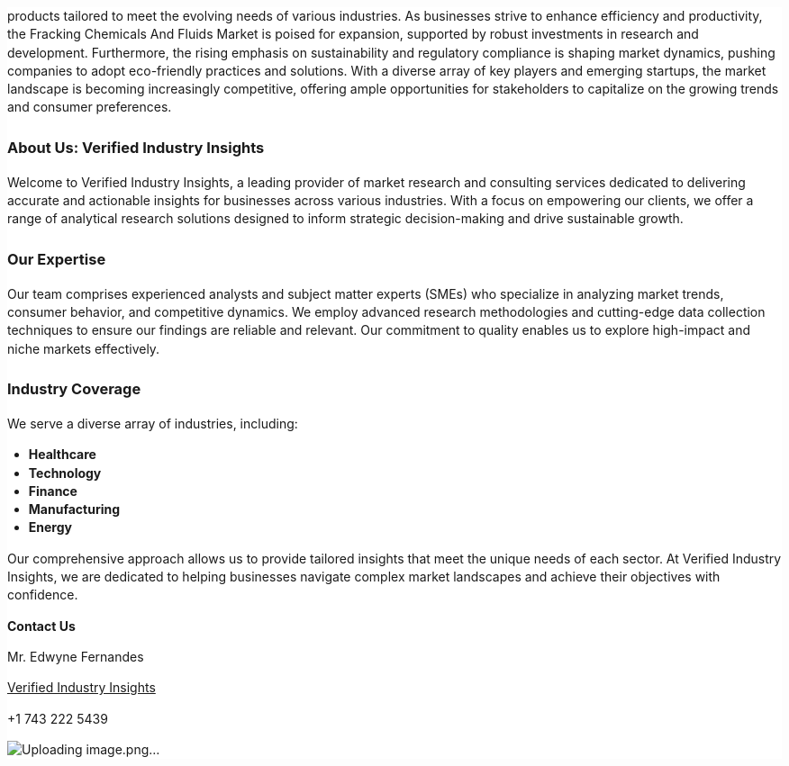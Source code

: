 products tailored to meet the evolving needs of various industries. As businesses strive to enhance efficiency and productivity, the Fracking Chemicals And Fluids Market is poised for expansion, supported by robust investments in research and development. Furthermore, the rising emphasis on sustainability and regulatory compliance is shaping market dynamics, pushing companies to adopt eco-friendly practices and solutions. With a diverse array of key players and emerging startups, the market landscape is becoming increasingly competitive, offering ample opportunities for stakeholders to capitalize on the growing trends and consumer preferences.</p><h3>About Us: Verified Industry Insights</h3><p>Welcome to Verified Industry Insights, a leading provider of market research and consulting services dedicated to delivering accurate and actionable insights for businesses across various industries. With a focus on empowering our clients, we offer a range of analytical research solutions designed to inform strategic decision-making and drive sustainable growth.</p><h3>Our Expertise</h3><p>Our team comprises experienced analysts and subject matter experts (SMEs) who specialize in analyzing market trends, consumer behavior, and competitive dynamics. We employ advanced research methodologies and cutting-edge data collection techniques to ensure our findings are reliable and relevant. Our commitment to quality enables us to explore high-impact and niche markets effectively.</p><h3>Industry Coverage</h3><p>We serve a diverse array of industries, including:</p><ul><li><strong>Healthcare</strong></li><li><strong>Technology</strong></li><li><strong>Finance</strong></li><li><strong>Manufacturing</strong></li><li><strong>Energy</strong></li></ul><p>Our comprehensive approach allows us to provide tailored insights that meet the unique needs of each sector. At Verified Industry Insights, we are dedicated to helping businesses navigate complex market landscapes and achieve their objectives with confidence.</p><p><strong>Contact Us</strong></p><p>Mr. Edwyne Fernandes</p><p><a href="https://www.verifiedindustryinsights.com/">Verified Industry Insights</a></p><p>+1 743 222 5439</p>
![Uploading image.png…]()
